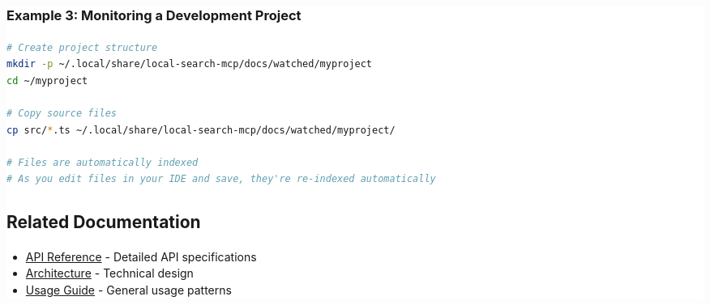 ### Example 3: Monitoring a Development Project

```bash
# Create project structure
mkdir -p ~/.local/share/local-search-mcp/docs/watched/myproject
cd ~/myproject

# Copy source files
cp src/*.ts ~/.local/share/local-search-mcp/docs/watched/myproject/

# Files are automatically indexed
# As you edit files in your IDE and save, they're re-indexed automatically
```

## Related Documentation

- [API Reference](../api/file-watcher-api.md) - Detailed API specifications
- [Architecture](../architecture/file-watcher-architecture.md) - Technical design
- [Usage Guide](../usage/README.md) - General usage patterns
